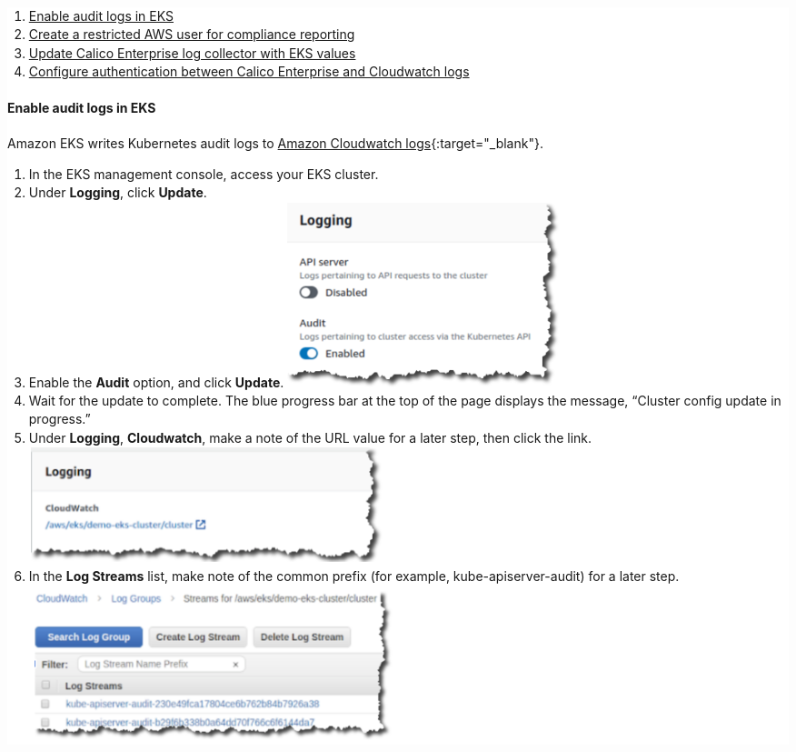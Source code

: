 1. [Enable audit logs in EKS](#enable-audit-logs-in-eks)
1. [Create a restricted AWS user for compliance reporting](#create-a-restricted-aws-user-for-compliance-reporting)
1. [Update Calico Enterprise log collector with EKS values](#update-calico-enterprise-log-collector-with-eks-values)
1. [Configure authentication between Calico Enterprise and Cloudwatch logs](#configure-authentication-between-calico-enterprise-and-cloudwatch-logs)

#### Enable audit logs in EKS

Amazon EKS writes Kubernetes audit logs to [Amazon Cloudwatch logs](https://aws.amazon.com/cloudwatch/){:target="_blank"}.

1. In the EKS management console, access your EKS cluster.
1. Under **Logging**, click **Update**.
1. Enable the **Audit** option, and click **Update**.
   <img src="/images/audit-log.png" alt="Audit Log" width="300">
1. Wait for the update to complete.
  The blue progress bar at the top of the page displays the message, “Cluster config update in progress.”
1. Under **Logging**, **Cloudwatch**, make a note of the URL value for a later step, then click the link.
   <img src="/images/cloudwatch-url.png" alt="Cloudwatch Logging" width="400">
1. In the **Log Streams** list, make note of the common prefix (for example, kube-apiserver-audit) for a later step.
   <img src="/images/log-streams.png" alt="Log Streams" width="400">